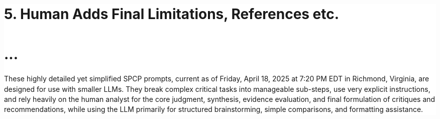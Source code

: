 # 5. Human Adds Final Limitations, References etc.
# ...
These highly detailed yet simplified SPCP prompts, current as of Friday, April 18, 2025 at 7:20 PM EDT in Richmond, Virginia, are designed for use with smaller LLMs. They break complex critical tasks into manageable sub-steps, use very explicit instructions, and rely heavily on the human analyst for the core judgment, synthesis, evidence evaluation, and final formulation of critiques and recommendations, while using the LLM primarily for structured brainstorming, simple comparisons, and formatting assistance.